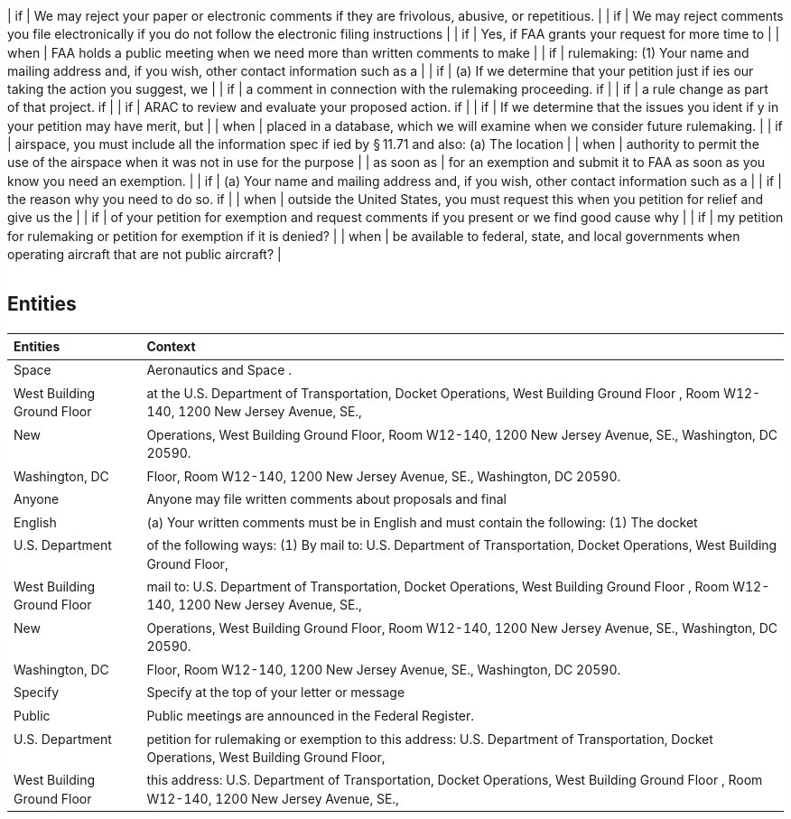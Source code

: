 | if          | We may reject your paper or electronic comments if  they are frivolous, abusive, or repetitious.             |
| if          | We may reject comments you file electronically  if you do not follow the electronic filing instructions      |
| if          | Yes,  if FAA grants your request for more time to                                                            |
| when        | FAA holds a public meeting  when we need more than written comments to make                                  |
| if          | rulemaking: (1) Your name and mailing address and, if you wish, other contact information such as a          |
| if          | (a) If we determine that your petition just if ies our taking the action you suggest, we                     |
| if          | a comment in connection with the rulemaking proceeding. if                                                   |
| if          | a rule change as part of that project. if                                                                    |
| if          | ARAC to review and evaluate your proposed action. if                                                         |
| if          | If we determine that the issues you ident if y in your petition may have merit, but                          |
| when        | placed in a database, which we will examine when  we consider future rulemaking.                             |
| if          | airspace, you must include all the information spec if ied by &#167;&#8201;11.71 and also: (a) The location  |
| when        | authority to permit the use of the airspace when it was not in use for the purpose                           |
| as soon as  | for an exemption and submit it to FAA as soon as  you know you need an exemption.                            |
| if          | (a) Your name and mailing address and,  if you wish, other contact information such as a                     |
| if          | the reason why you need to do so. if                                                                         |
| when        | outside the United States, you must request this when you petition for relief and give us the                |
| if          | of your petition for exemption and request comments if you present or we find good cause why                 |
| if          | my petition for rulemaking or petition for exemption if  it is denied?                                       |
| when        | be available to federal, state, and local governments when  operating aircraft that are not public aircraft? |


## Entities

| Entities                   | Context                                                                                                                                     |
|:---------------------------|:--------------------------------------------------------------------------------------------------------------------------------------------|
| Space                      | Aeronautics and  Space .                                                                                                                    |
| West Building Ground Floor | at the U.S. Department of Transportation, Docket Operations, West Building Ground Floor , Room W12-140, 1200 New Jersey Avenue, SE.,        |
| New                        | Operations, West Building Ground Floor, Room W12-140, 1200 New  Jersey Avenue, SE., Washington, DC 20590.                                   |
| Washington, DC             | Floor, Room W12-140, 1200 New Jersey Avenue, SE., Washington, DC  20590.                                                                    |
| Anyone                     | Anyone may file written comments about proposals and final                                                                                  |
| English                    | (a) Your written comments must be in  English and must contain the following: (1) The docket                                                |
| U.S. Department            | of the following ways: (1) By mail to: U.S. Department of Transportation, Docket Operations, West Building Ground Floor,                    |
| West Building Ground Floor | mail to: U.S. Department of Transportation, Docket Operations, West Building Ground Floor , Room W12-140, 1200 New Jersey Avenue, SE.,      |
| New                        | Operations, West Building Ground Floor, Room W12-140, 1200 New  Jersey Avenue, SE., Washington, DC 20590.                                   |
| Washington, DC             | Floor, Room W12-140, 1200 New Jersey Avenue, SE., Washington, DC  20590.                                                                    |
| Specify                    | Specify at the top of your letter or message                                                                                                |
| Public                     | Public  meetings are announced in the Federal Register.                                                                                     |
| U.S. Department            | petition for rulemaking or exemption to this address: U.S. Department of Transportation, Docket Operations, West Building Ground Floor,     |
| West Building Ground Floor | this address: U.S. Department of Transportation, Docket Operations, West Building Ground Floor , Room W12-140, 1200 New Jersey Avenue, SE., |